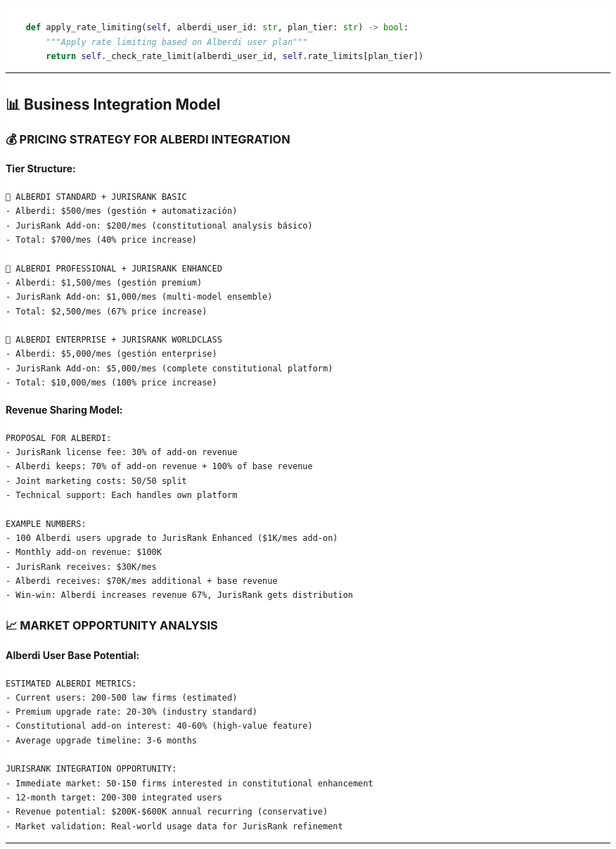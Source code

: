 ```python
        
    def apply_rate_limiting(self, alberdi_user_id: str, plan_tier: str) -> bool:
        """Apply rate limiting based on Alberdi user plan"""
        return self._check_rate_limit(alberdi_user_id, self.rate_limits[plan_tier])
```

---

## 📊 Business Integration Model

### 💰 **PRICING STRATEGY FOR ALBERDI INTEGRATION**

#### **Tier Structure:**
```
🥉 ALBERDI STANDARD + JURISRANK BASIC
- Alberdi: $500/mes (gestión + automatización)
- JurisRank Add-on: $200/mes (constitutional analysis básico)
- Total: $700/mes (40% price increase)

🥈 ALBERDI PROFESSIONAL + JURISRANK ENHANCED  
- Alberdi: $1,500/mes (gestión premium)
- JurisRank Add-on: $1,000/mes (multi-model ensemble)
- Total: $2,500/mes (67% price increase)

🥇 ALBERDI ENTERPRISE + JURISRANK WORLDCLASS
- Alberdi: $5,000/mes (gestión enterprise)
- JurisRank Add-on: $5,000/mes (complete constitutional platform)
- Total: $10,000/mes (100% price increase)
```

#### **Revenue Sharing Model:**
```
PROPOSAL FOR ALBERDI:
- JurisRank license fee: 30% of add-on revenue
- Alberdi keeps: 70% of add-on revenue + 100% of base revenue
- Joint marketing costs: 50/50 split
- Technical support: Each handles own platform

EXAMPLE NUMBERS:
- 100 Alberdi users upgrade to JurisRank Enhanced ($1K/mes add-on)
- Monthly add-on revenue: $100K
- JurisRank receives: $30K/mes
- Alberdi receives: $70K/mes additional + base revenue
- Win-win: Alberdi increases revenue 67%, JurisRank gets distribution
```

### 📈 **MARKET OPPORTUNITY ANALYSIS**

#### **Alberdi User Base Potential:**
```
ESTIMATED ALBERDI METRICS:
- Current users: 200-500 law firms (estimated)
- Premium upgrade rate: 20-30% (industry standard)
- Constitutional add-on interest: 40-60% (high-value feature)
- Average upgrade timeline: 3-6 months

JURISRANK INTEGRATION OPPORTUNITY:
- Immediate market: 50-150 firms interested in constitutional enhancement
- 12-month target: 200-300 integrated users
- Revenue potential: $200K-$600K annual recurring (conservative)
- Market validation: Real-world usage data for JurisRank refinement
```

---